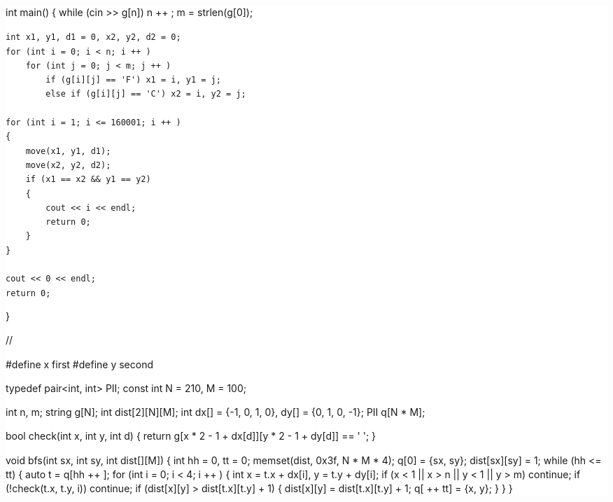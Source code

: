 int main()
{
    while (cin >> g[n]) n ++ ;
    m = strlen(g[0]);

    int x1, y1, d1 = 0, x2, y2, d2 = 0;
    for (int i = 0; i < n; i ++ )
        for (int j = 0; j < m; j ++ )
            if (g[i][j] == 'F') x1 = i, y1 = j;
            else if (g[i][j] == 'C') x2 = i, y2 = j;

    for (int i = 1; i <= 160001; i ++ )
    {
        move(x1, y1, d1);
        move(x2, y2, d2);
        if (x1 == x2 && y1 == y2)
        {
            cout << i << endl;
            return 0;
        }
    }

    cout << 0 << endl;
    return 0;
}

//


#define x first
#define y second


typedef pair<int, int> PII;
const int N = 210, M = 100;

int n, m;
string g[N];
int dist[2][N][M];
int dx[] = {-1, 0, 1, 0}, dy[] = {0, 1, 0, -1};
PII q[N * M];

bool check(int x, int y, int d)
{
    return g[x * 2 - 1 + dx[d]][y * 2 - 1 + dy[d]] == ' ';
}

void bfs(int sx, int sy, int dist[][M])
{
    int hh = 0, tt = 0;
    memset(dist, 0x3f, N * M * 4);
    q[0] = {sx, sy};
    dist[sx][sy] = 1;
    while (hh <= tt)
    {
        auto t = q[hh ++ ];
        for (int i = 0; i < 4; i ++ )
        {
            int x = t.x + dx[i], y = t.y + dy[i];
            if (x < 1 || x > n || y < 1 || y > m) continue;
            if (!check(t.x, t.y, i)) continue;
            if (dist[x][y] > dist[t.x][t.y] + 1)
            {
                dist[x][y] = dist[t.x][t.y] + 1;
                q[ ++ tt] = {x, y};
            }
        }
    }